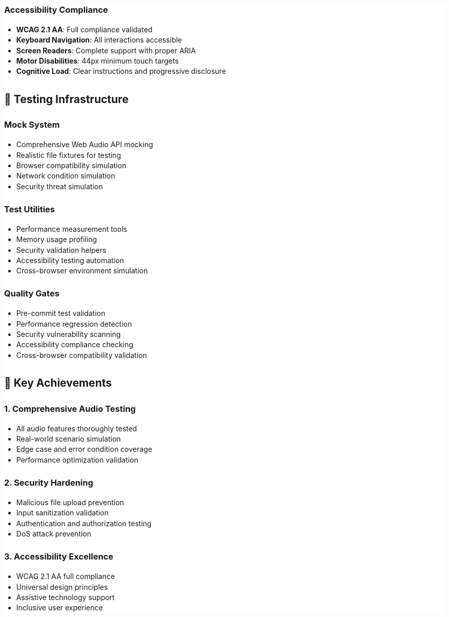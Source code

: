 ### **Accessibility Compliance**
- **WCAG 2.1 AA**: Full compliance validated
- **Keyboard Navigation**: All interactions accessible
- **Screen Readers**: Complete support with proper ARIA
- **Motor Disabilities**: 44px minimum touch targets
- **Cognitive Load**: Clear instructions and progressive disclosure

## 🔧 **Testing Infrastructure**

### **Mock System**
- Comprehensive Web Audio API mocking
- Realistic file fixtures for testing
- Browser compatibility simulation
- Network condition simulation
- Security threat simulation

### **Test Utilities**
- Performance measurement tools
- Memory usage profiling
- Security validation helpers
- Accessibility testing automation
- Cross-browser environment simulation

### **Quality Gates**
- Pre-commit test validation
- Performance regression detection
- Security vulnerability scanning
- Accessibility compliance checking
- Cross-browser compatibility validation

## 🎯 **Key Achievements**

### **1. Comprehensive Audio Testing**
- All audio features thoroughly tested
- Real-world scenario simulation
- Edge case and error condition coverage
- Performance optimization validation

### **2. Security Hardening**
- Malicious file upload prevention
- Input sanitization validation
- Authentication and authorization testing
- DoS attack prevention

### **3. Accessibility Excellence**
- WCAG 2.1 AA full compliance
- Universal design principles
- Assistive technology support
- Inclusive user experience

